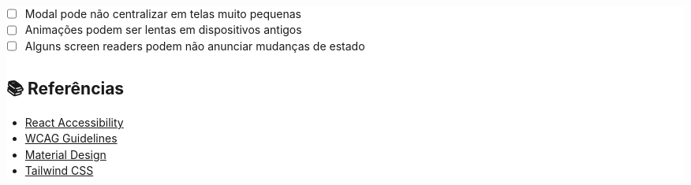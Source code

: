 - [ ] Modal pode não centralizar em telas muito pequenas
- [ ] Animações podem ser lentas em dispositivos antigos
- [ ] Alguns screen readers podem não anunciar mudanças de estado

## 📚 Referências

- [React Accessibility](https://reactjs.org/docs/accessibility.html)
- [WCAG Guidelines](https://www.w3.org/WAI/WCAG21/quickref/)
- [Material Design](https://material.io/design)
- [Tailwind CSS](https://tailwindcss.com/docs)